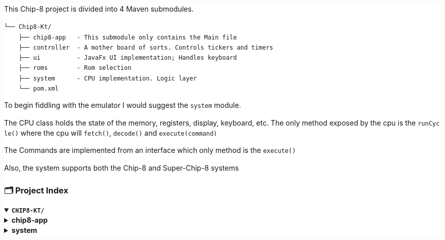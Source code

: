 This Chip-8 project is divided into 4 Maven submodules.

```
└── Chip8-Kt/
    ├── chip8-app   - This submodule only contains the Main file
    ├── controller  - A mother board of sorts. Controls tickers and timers
    ├── ui          - JavaFx UI implementation; Handles keyboard 
    ├── roms        - Rom selection
    ├── system      - CPU implementation. Logic layer
    └── pom.xml
```

To begin fiddling with the emulator I would suggest the `system` module.

The CPU class holds the state of the memory, registers, display, keyboard, etc.
The only method exposed by the cpu is the `runCycle()` where the cpu will `fetch()`, `decode()` and `execute(command)`

The Commands are implemented from an interface which only method is the `execute()`

Also, the system supports both the Chip-8 and Super-Chip-8 systems

### 🗂️ Project Index
<details open>
	<summary><b><code>CHIP8-KT/</code></b></summary>
	<details> <!-- chip8-app Submodule -->
		<summary><b>chip8-app</b></summary>
		<blockquote>
			<details>
				<summary><b>src</b></summary>
				<blockquote>
					<details>
						<summary><b>main</b></summary>
						<blockquote>
							<details>
								<summary><b>kotlin</b></summary>
								<blockquote>
									<table>
									<tr>
										<td><b><a href='https://github.com/tomassirio/Chip8-Kt/blob/master/chip8-app/src/main/kotlin/Main.kt'>Main.kt</a></b></td>
										<td><code>❯ Main File. The program runs from here</code></td>
									</tr>
									</table>
								</blockquote>
							</details>
						</blockquote>
					</details>
				</blockquote>
			</details>
		</blockquote>
	</details>
	<details> <!-- system Submodule -->
		<summary><b>system</b></summary>
		<blockquote>
			<details>
				<summary><b>src</b></summary>
				<blockquote>
					<details>
						<summary><b>main</b></summary>
						<blockquote>
							<details>
								<summary><b>kotlin</b></summary>
								<blockquote>
									<details>
										<summary><b>com</b></summary>